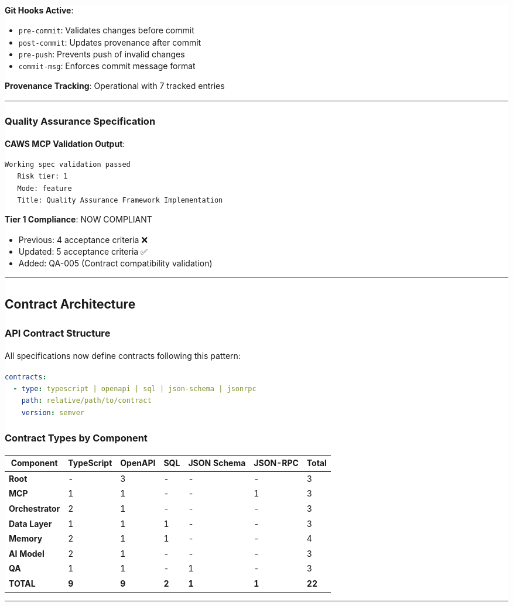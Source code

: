**Git Hooks Active**:

- `pre-commit`: Validates changes before commit
- `post-commit`: Updates provenance after commit
- `pre-push`: Prevents push of invalid changes
- `commit-msg`: Enforces commit message format

**Provenance Tracking**: Operational with 7 tracked entries

---

### Quality Assurance Specification

**CAWS MCP Validation Output**:

```
Working spec validation passed
   Risk tier: 1
   Mode: feature
   Title: Quality Assurance Framework Implementation
```

**Tier 1 Compliance**: NOW COMPLIANT

- Previous: 4 acceptance criteria ❌
- Updated: 5 acceptance criteria ✅
- Added: QA-005 (Contract compatibility validation)

---

## Contract Architecture

### API Contract Structure

All specifications now define contracts following this pattern:

```yaml
contracts:
  - type: typescript | openapi | sql | json-schema | jsonrpc
    path: relative/path/to/contract
    version: semver
```

### Contract Types by Component

| Component        | TypeScript | OpenAPI | SQL   | JSON Schema | JSON-RPC | Total  |
| ---------------- | ---------- | ------- | ----- | ----------- | -------- | ------ |
| **Root**         | -          | 3       | -     | -           | -        | 3      |
| **MCP**          | 1          | 1       | -     | -           | 1        | 3      |
| **Orchestrator** | 2          | 1       | -     | -           | -        | 3      |
| **Data Layer**   | 1          | 1       | 1     | -           | -        | 3      |
| **Memory**       | 2          | 1       | 1     | -           | -        | 4      |
| **AI Model**     | 2          | 1       | -     | -           | -        | 3      |
| **QA**           | 1          | 1       | -     | 1           | -        | 3      |
| **TOTAL**        | **9**      | **9**   | **2** | **1**       | **1**    | **22** |

---